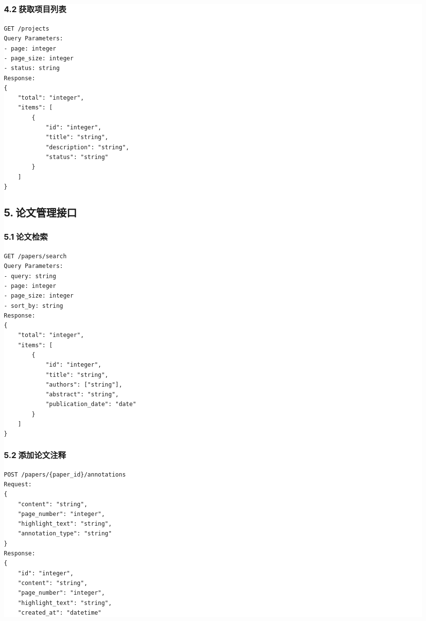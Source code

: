 ### 4.2 获取项目列表
```
GET /projects
Query Parameters:
- page: integer
- page_size: integer
- status: string
Response:
{
    "total": "integer",
    "items": [
        {
            "id": "integer",
            "title": "string",
            "description": "string",
            "status": "string"
        }
    ]
}
```

## 5. 论文管理接口

### 5.1 论文检索
```
GET /papers/search
Query Parameters:
- query: string
- page: integer
- page_size: integer
- sort_by: string
Response:
{
    "total": "integer",
    "items": [
        {
            "id": "integer",
            "title": "string",
            "authors": ["string"],
            "abstract": "string",
            "publication_date": "date"
        }
    ]
}
```

### 5.2 添加论文注释
```
POST /papers/{paper_id}/annotations
Request:
{
    "content": "string",
    "page_number": "integer",
    "highlight_text": "string",
    "annotation_type": "string"
}
Response:
{
    "id": "integer",
    "content": "string",
    "page_number": "integer",
    "highlight_text": "string",
    "created_at": "datetime"
```